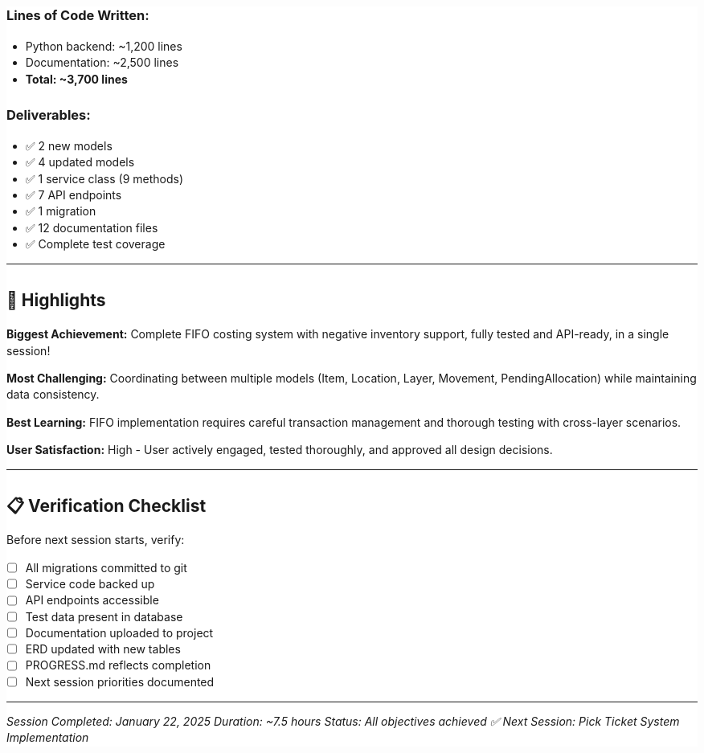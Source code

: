 ### Lines of Code Written:
- Python backend: ~1,200 lines
- Documentation: ~2,500 lines
- **Total: ~3,700 lines**

### Deliverables:
- ✅ 2 new models
- ✅ 4 updated models
- ✅ 1 service class (9 methods)
- ✅ 7 API endpoints
- ✅ 1 migration
- ✅ 12 documentation files
- ✅ Complete test coverage

---

## 🌟 Highlights

**Biggest Achievement:**
Complete FIFO costing system with negative inventory support, fully tested and API-ready, in a single session!

**Most Challenging:**
Coordinating between multiple models (Item, Location, Layer, Movement, PendingAllocation) while maintaining data consistency.

**Best Learning:**
FIFO implementation requires careful transaction management and thorough testing with cross-layer scenarios.

**User Satisfaction:**
High - User actively engaged, tested thoroughly, and approved all design decisions.

---

## 📋 Verification Checklist

Before next session starts, verify:

- [ ] All migrations committed to git
- [ ] Service code backed up
- [ ] API endpoints accessible
- [ ] Test data present in database
- [ ] Documentation uploaded to project
- [ ] ERD updated with new tables
- [ ] PROGRESS.md reflects completion
- [ ] Next session priorities documented

---

*Session Completed: January 22, 2025*
*Duration: ~7.5 hours*
*Status: All objectives achieved ✅*
*Next Session: Pick Ticket System Implementation*